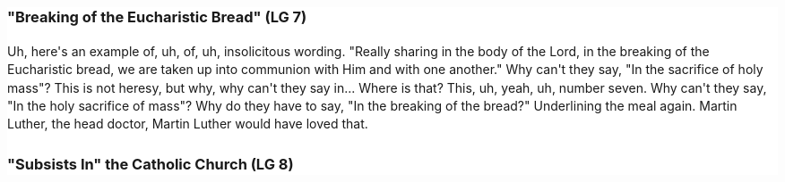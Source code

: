 

### "Breaking of the Eucharistic Bread" (LG 7)

Uh, here's an example of, uh, of, uh, insolicitous wording. "Really sharing in the body of the Lord, in the breaking of the Eucharistic bread, we are taken up into communion with Him and with one another." Why can't they say, "In the sacrifice of holy mass"? This is not heresy, but why, why can't they say in... Where is that? This, uh, yeah, uh, number seven. Why can't they say, "In the holy sacrifice of mass"? Why do they have to say, "In the breaking of the bread?" Underlining the meal again. Martin Luther, the head doctor, Martin Luther would have loved that.



### "Subsists In" the Catholic Church (LG 8)
